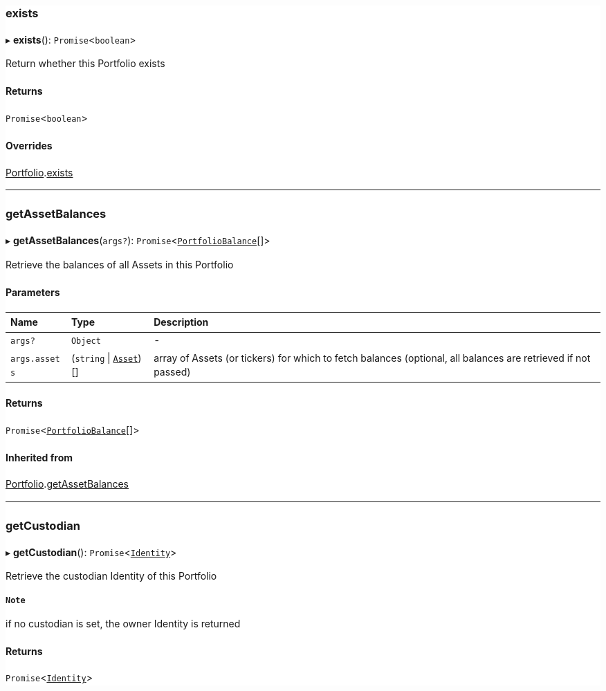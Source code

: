 ### exists

▸ **exists**(): `Promise`<`boolean`\>

Return whether this Portfolio exists

#### Returns

`Promise`<`boolean`\>

#### Overrides

[Portfolio](../Portfolio/Portfolio.md).[exists](../Portfolio/Portfolio.md#exists)

___

### getAssetBalances

▸ **getAssetBalances**(`args?`): `Promise`<[`PortfolioBalance`](../../../../interfaces/API/Entities/Portfolio/Types/PortfolioBalance/PortfolioBalance.md)[]\>

Retrieve the balances of all Assets in this Portfolio

#### Parameters

| Name | Type | Description |
| :------ | :------ | :------ |
| `args?` | `Object` | - |
| `args.assets` | (`string` \| [`Asset`](../Asset/Asset.md))[] | array of Assets (or tickers) for which to fetch balances (optional, all balances are retrieved if not passed) |

#### Returns

`Promise`<[`PortfolioBalance`](../../../../interfaces/API/Entities/Portfolio/Types/PortfolioBalance/PortfolioBalance.md)[]\>

#### Inherited from

[Portfolio](../Portfolio/Portfolio.md).[getAssetBalances](../Portfolio/Portfolio.md#getassetbalances)

___

### getCustodian

▸ **getCustodian**(): `Promise`<[`Identity`](../Identity/Identity.md)\>

Retrieve the custodian Identity of this Portfolio

**`Note`**

 if no custodian is set, the owner Identity is returned

#### Returns

`Promise`<[`Identity`](../Identity/Identity.md)\>
